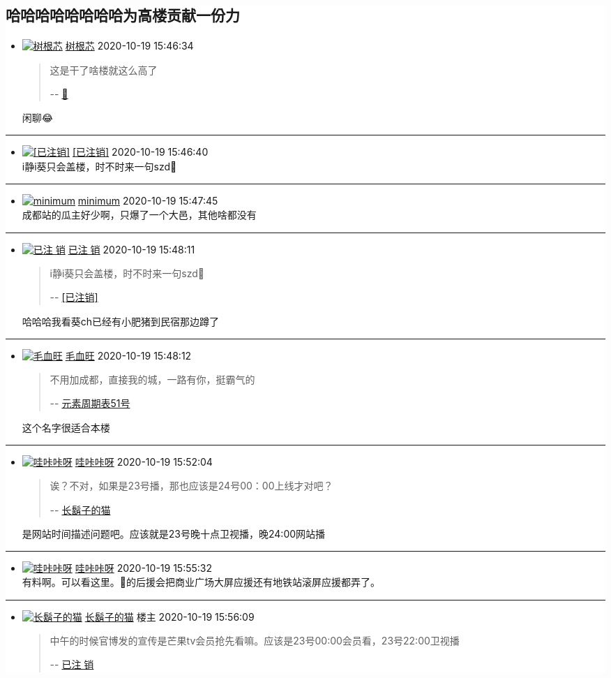   哈哈哈哈哈哈哈哈为高楼贡献一份力  
---
* [![树根芯](../../image/icon/u150517926-1.jpg)](https://www.douban.com/people/150517926/)    [树根芯](https://www.douban.com/people/150517926/)    2020-10-19 15:46:34  
  >这是干了啥楼就这么高了  
  >
  >-- [🍃](https://www.douban.com/people/207666387/)  
  
  闲聊😂  
---
* [![[已注销]](../../image/icon/user_normal.jpg)](https://www.douban.com/people/219008874/)    [[已注销]](https://www.douban.com/people/219008874/)    2020-10-19 15:46:40  
  i静i葵只会盖楼，时不时来一句szd🤣  
---
* [![minimum](../../image/icon/u218236166-1.jpg)](https://www.douban.com/people/218236166/)    [minimum](https://www.douban.com/people/218236166/)    2020-10-19 15:47:45  
  成都站的瓜主好少啊，只爆了一个大邑，其他啥都没有  
---
* [![已注 销](../../image/icon/u155947097-2.jpg)](https://www.douban.com/people/155947097/)    [已注 销](https://www.douban.com/people/155947097/)    2020-10-19 15:48:11  
  >i静i葵只会盖楼，时不时来一句szd🤣  
  >
  >-- [[已注销]](https://www.douban.com/people/219008874/)  
  
  哈哈哈我看葵ch已经有小肥猪到民宿那边蹲了  
---
* [![毛血旺](../../image/icon/u220344591-1.jpg)](https://www.douban.com/people/220344591/)    [毛血旺](https://www.douban.com/people/220344591/)    2020-10-19 15:48:12  
  >不用加成都，直接我的城，一路有你，挺霸气的  
  >
  >-- [元素周期表51号](https://www.douban.com/people/199280408/)  
  
  这个名字很适合本楼  
---
* [![哇咔咔呀](../../image/icon/u213342632-5.jpg)](https://www.douban.com/people/213342632/)    [哇咔咔呀](https://www.douban.com/people/213342632/)    2020-10-19 15:52:04  
  >诶？不对，如果是23号播，那也应该是24号00：00上线才对吧？  
  >
  >-- [长鬍子的猫](https://www.douban.com/people/123437301/)  
  
  是网站时间描述问题吧。应该就是23号晚十点卫视播，晚24:00网站播  
---
* [![哇咔咔呀](../../image/icon/u213342632-5.jpg)](https://www.douban.com/people/213342632/)    [哇咔咔呀](https://www.douban.com/people/213342632/)    2020-10-19 15:55:32  
  有料啊。可以看这里。🌻的后援会把商业广场大屏应援还有地铁站滚屏应援都弄了。  
---
* [![长鬍子的猫](../../image/icon/u123437301-1.jpg)](https://www.douban.com/people/123437301/)    [长鬍子的猫](https://www.douban.com/people/123437301/)    楼主    2020-10-19 15:56:09  
  >中午的时候官博发的宣传是芒果tv会员抢先看嘛。应该是23号00:00会员看，23号22:00卫视播  
  >
  >-- [已注 销](https://www.douban.com/people/155947097/)  
  